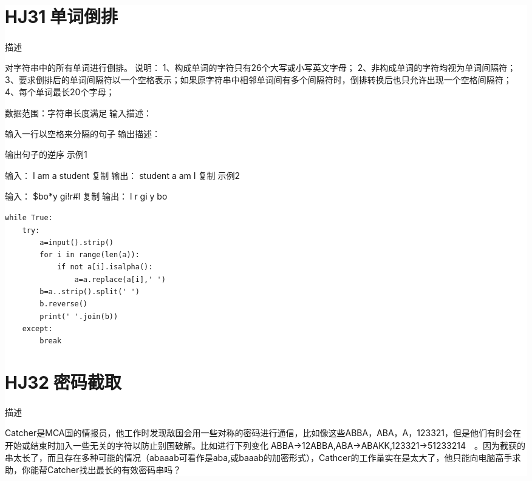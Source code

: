 # HJ31 单词倒排
描述

对字符串中的所有单词进行倒排。
说明：
1、构成单词的字符只有26个大写或小写英文字母；
2、非构成单词的字符均视为单词间隔符；
3、要求倒排后的单词间隔符以一个空格表示；如果原字符串中相邻单词间有多个间隔符时，倒排转换后也只允许出现一个空格间隔符；
4、每个单词最长20个字母；

数据范围：字符串长度满足 
输入描述：

输入一行以空格来分隔的句子
输出描述：

输出句子的逆序
示例1

输入：
I am a student
复制
输出：
student a am I
复制
示例2

输入：
$bo*y gi!r#l
复制
输出：
l r gi y bo

```python3
while True:
    try:
        a=input().strip()
        for i in range(len(a)):
            if not a[i].isalpha():
                a=a.replace(a[i],' ')
        b=a..strip().split(' ')
        b.reverse()
        print(' '.join(b))
    except:
        break
```

# HJ32 密码截取
描述

Catcher是MCA国的情报员，他工作时发现敌国会用一些对称的密码进行通信，比如像这些ABBA，ABA，A，123321，但是他们有时会在开始或结束时加入一些无关的字符以防止别国破解。比如进行下列变化 ABBA->12ABBA,ABA->ABAKK,123321->51233214　。因为截获的串太长了，而且存在多种可能的情况（abaaab可看作是aba,或baaab的加密形式），Cathcer的工作量实在是太大了，他只能向电脑高手求助，你能帮Catcher找出最长的有效密码串吗？
